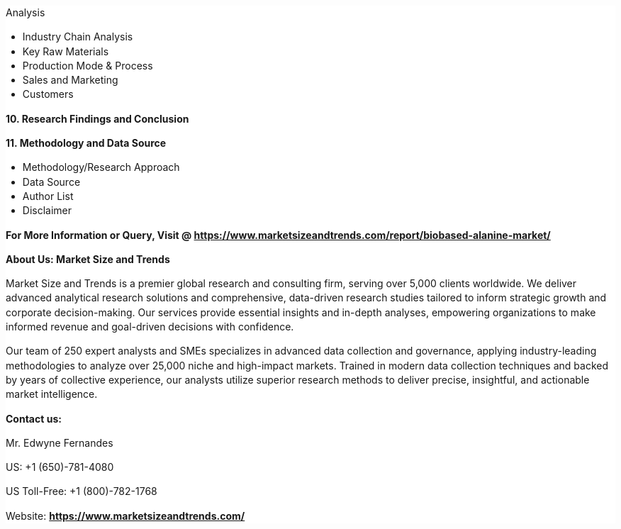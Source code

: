Analysis</strong></p><ul><li>Industry Chain Analysis</li><li>Key Raw Materials</li><li>Production Mode &amp; Process</li><li>Sales and Marketing</li><li>Customers</li></ul><p><strong>10. Research Findings and Conclusion</strong></p><p><strong>11. Methodology and Data Source</strong></p><ul><li>Methodology/Research Approach</li><li>Data Source</li><li>Author List</li><li>Disclaimer</li></ul></p><p><strong>For More Information or Query, Visit @ <a href="https://www.marketsizeandtrends.com/report/biobased-alanine-market/">https://www.marketsizeandtrends.com/report/biobased-alanine-market/</a></strong></p><p><strong>About Us: Market Size and Trends</strong></p><p>Market Size and Trends is a premier global research and consulting firm, serving over 5,000 clients worldwide. We deliver advanced analytical research solutions and comprehensive, data-driven research studies tailored to inform strategic growth and corporate decision-making. Our services provide essential insights and in-depth analyses, empowering organizations to make informed revenue and goal-driven decisions with confidence.</p><p>Our team of 250 expert analysts and SMEs specializes in advanced data collection and governance, applying industry-leading methodologies to analyze over 25,000 niche and high-impact markets. Trained in modern data collection techniques and backed by years of collective experience, our analysts utilize superior research methods to deliver precise, insightful, and actionable market intelligence.</p><p><strong>Contact us:</strong></p><p>Mr. Edwyne Fernandes</p><p>US: +1 (650)-781-4080</p><p>US Toll-Free: +1 (800)-782-1768</p><p>Website: <strong><a href="https://www.marketsizeandtrends.com/">https://www.marketsizeandtrends.com/</a></strong></p>
